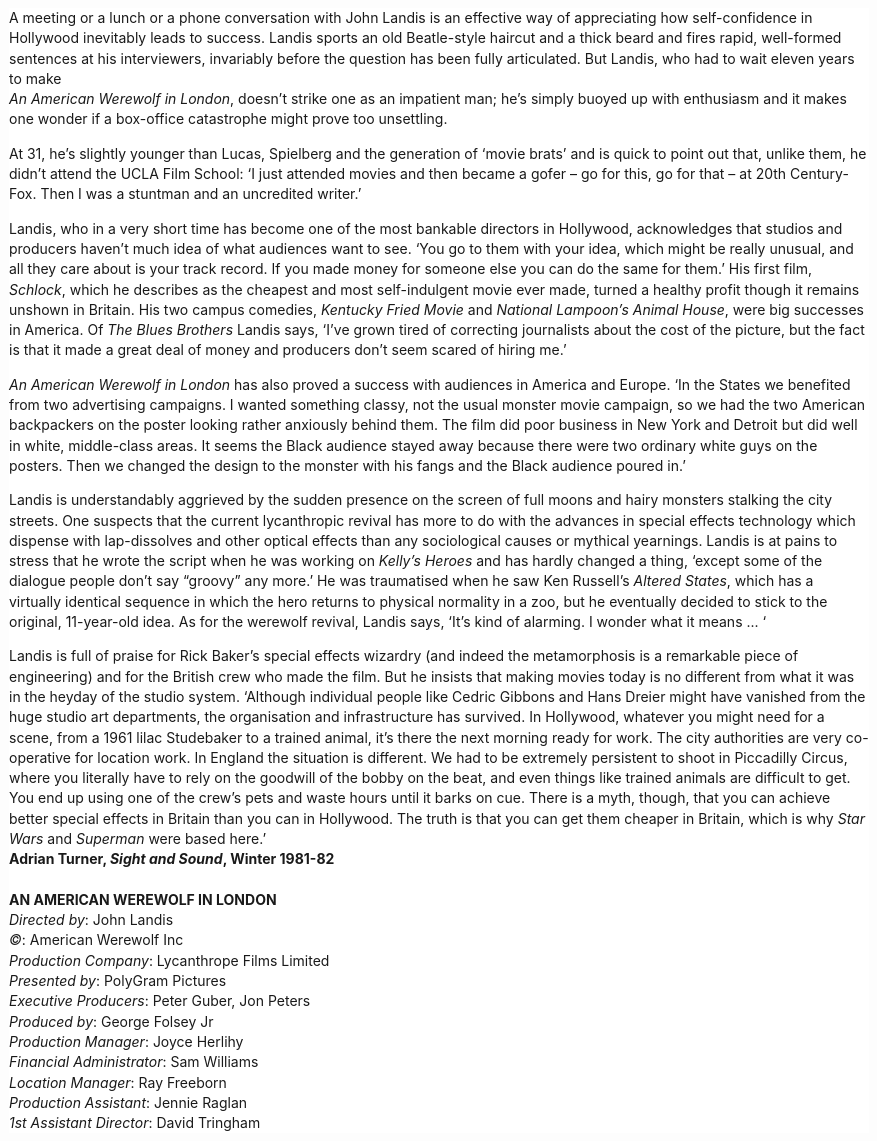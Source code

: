 A meeting or a lunch or a phone conversation with John Landis is an effective way of appreciating how self-confidence in Hollywood inevitably leads to success. Landis sports an old Beatle-style haircut and a thick beard and fires rapid, well-formed sentences at his interviewers, invariably before the question has been fully articulated. But Landis, who had to wait eleven years to make  
_An American Werewolf in London_, doesn’t strike one as an impatient man; he’s simply buoyed up with enthusiasm and it makes one wonder if a box-office catastrophe might prove too unsettling.

At 31, he’s slightly younger than Lucas, Spielberg and the generation of ‘movie brats’ and is quick to point out that, unlike them, he didn’t attend the UCLA Film School: ‘I just attended movies and then became a gofer – go for this, go for that – at 20th Century-Fox. Then I was a stuntman and an uncredited writer.’

Landis, who in a very short time has become one of the most bankable directors in Hollywood, acknowledges that studios and producers haven’t much idea of what audiences want to see. ‘You go to them with your idea, which might be really unusual, and all they care about is your track record. If you made money for someone else you can do the same for them.’ His first film, _Schlock_, which he describes as the cheapest and most self-indulgent movie ever made, turned a healthy profit though it remains unshown in Britain. His two campus comedies, _Kentucky Fried Movie_ and _National Lampoon’s Animal House_, were big successes in America. Of _The Blues Brothers_ Landis says, ‘I’ve grown tired of correcting journalists about the cost of the picture, but the fact is that it made a great deal of money and producers don’t seem scared of hiring me.’

_An American Werewolf in London_ has also proved a success with audiences in America and Europe. ‘In the States we benefited from two advertising campaigns. I wanted something classy, not the usual monster movie campaign, so we had the two American backpackers on the poster looking rather anxiously behind them. The film did poor business in New York and Detroit but did well in white, middle-class areas. It seems the Black audience stayed away because there were two ordinary white guys on the posters. Then we changed the design to the monster with his fangs and the Black audience poured in.’

Landis is understandably aggrieved by the sudden presence on the screen of full moons and hairy monsters stalking the city streets. One suspects that the current lycanthropic revival has more to do with the advances in special effects technology which dispense with lap-dissolves and other optical effects than any sociological causes or mythical yearnings. Landis is at pains to stress that he wrote the script when he was working on _Kelly’s Heroes_ and has hardly changed a thing, ‘except some of the dialogue people don’t say “groovy” any more.’ He was traumatised when he saw Ken Russell’s _Altered States_, which has a virtually identical sequence in which the hero returns to physical normality in a zoo, but he eventually decided to stick to the original, 11-year-old idea. As for the werewolf revival, Landis says, ‘It’s kind of alarming. I wonder what it means ... ‘

Landis is full of praise for Rick Baker’s special effects wizardry (and indeed the metamorphosis is a remarkable piece of engineering) and for the British crew who made the film. But he insists that making movies today is no different from what it was in the heyday of the studio system. ‘Although individual people like Cedric Gibbons and Hans Dreier might have vanished from the huge studio art departments, the organisation and infrastructure has survived. In Hollywood, whatever you might need for a scene, from a 1961 lilac Studebaker to a trained animal, it’s there the next morning ready for work. The city authorities are very co-operative for location work. In England the situation is different. We had to be extremely persistent to shoot in Piccadilly Circus, where you literally have to rely on the goodwill of the bobby on the beat, and even things like trained animals are difficult to get. You end up using one of the crew’s pets and waste hours until it barks on cue. There is a myth, though, that you can achieve better special effects in Britain than you can in Hollywood. The truth is that you can get them cheaper in Britain, which is why _Star Wars_ and _Superman_ were based here.’  
**Adrian Turner, _Sight and Sound_, Winter 1981-82**  
<br>
**AN AMERICAN WEREWOLF IN LONDON**  
_Directed by_: John Landis  
_©_: American Werewolf Inc  
_Production Company_: Lycanthrope Films Limited  
_Presented by_: PolyGram Pictures  
_Executive Producers_: Peter Guber, Jon Peters  
_Produced by_: George Folsey Jr  
_Production Manager_: Joyce Herlihy  
_Financial Administrator_: Sam Williams  
_Location Manager_: Ray Freeborn  
_Production Assistant_: Jennie Raglan  
_1st Assistant Director_: David Tringham  